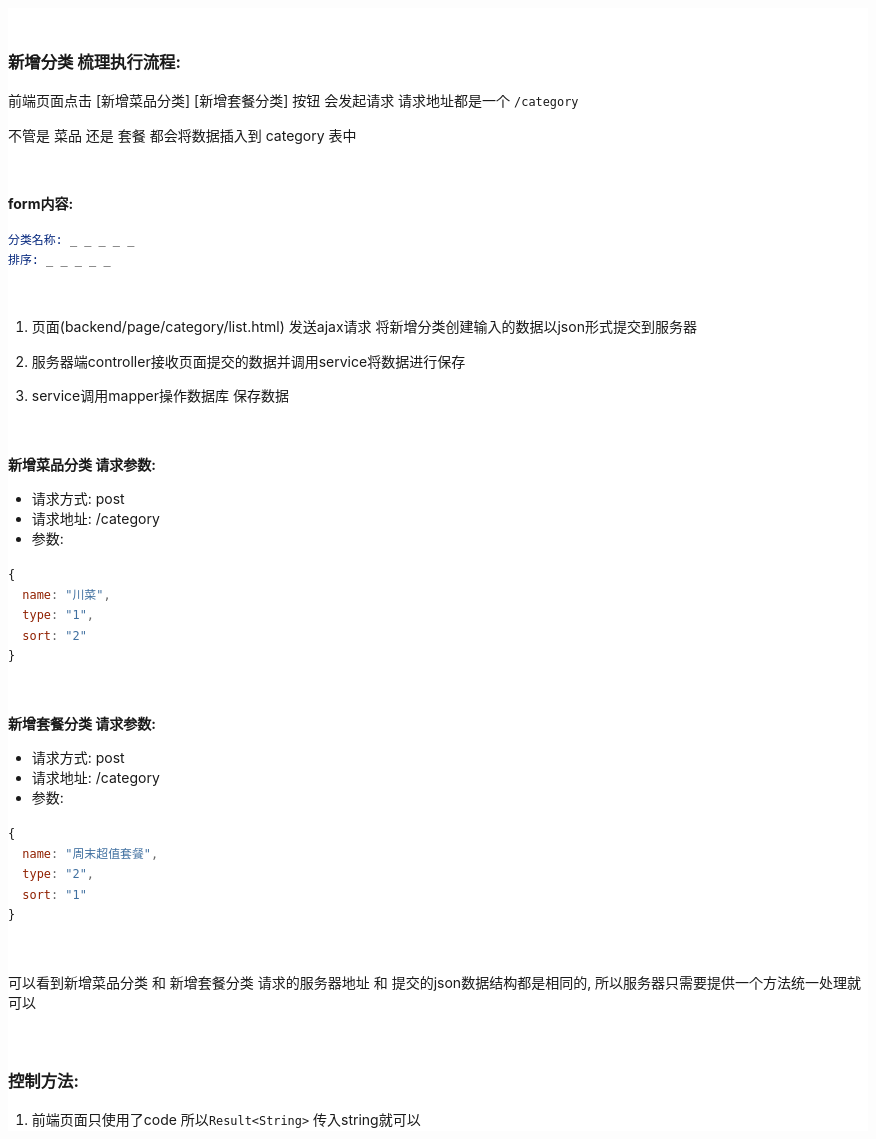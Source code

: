 <br>

### 新增分类 梳理执行流程:
前端页面点击 [新增菜品分类] [新增套餐分类] 按钮 会发起请求 请求地址都是一个 ``/category``

不管是 菜品 还是 套餐 都会将数据插入到 category 表中

<br>

**form内容:**
```s
分类名称: _ _ _ _ _ 
排序: _ _ _ _ _ 
```

<br>

1. 页面(backend/page/category/list.html) 发送ajax请求 将新增分类创建输入的数据以json形式提交到服务器

2. 服务器端controller接收页面提交的数据并调用service将数据进行保存

3. service调用mapper操作数据库 保存数据

<br>

**新增菜品分类 请求参数:**  
- 请求方式: post
- 请求地址: /category
- 参数:
```js
{
  name: "川菜",
  type: "1",
  sort: "2"
}
```

<br>

**新增套餐分类 请求参数:**  
- 请求方式: post
- 请求地址: /category
- 参数:
```js
{
  name: "周末超值套餐",
  type: "2",
  sort: "1"
}
```

<br>

可以看到新增菜品分类 和 新增套餐分类 请求的服务器地址 和 提交的json数据结构都是相同的, 所以服务器只需要提供一个方法统一处理就可以

<br>

### 控制方法:
1. 前端页面只使用了code 所以``Result<String>`` 传入string就可以
